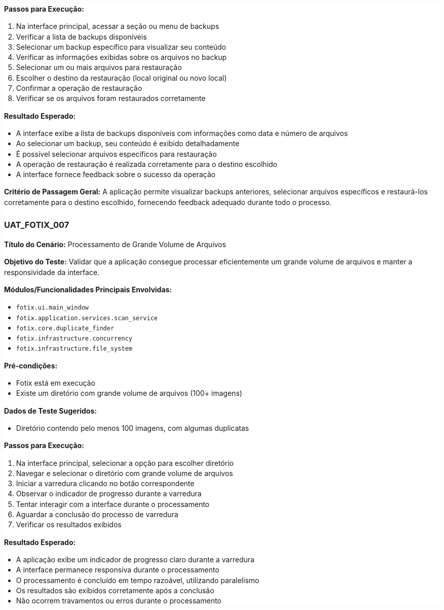 **Passos para Execução:**
1. Na interface principal, acessar a seção ou menu de backups
2. Verificar a lista de backups disponíveis
3. Selecionar um backup específico para visualizar seu conteúdo
4. Verificar as informações exibidas sobre os arquivos no backup
5. Selecionar um ou mais arquivos para restauração
6. Escolher o destino da restauração (local original ou novo local)
7. Confirmar a operação de restauração
8. Verificar se os arquivos foram restaurados corretamente

**Resultado Esperado:**
- A interface exibe a lista de backups disponíveis com informações como data e número de arquivos
- Ao selecionar um backup, seu conteúdo é exibido detalhadamente
- É possível selecionar arquivos específicos para restauração
- A operação de restauração é realizada corretamente para o destino escolhido
- A interface fornece feedback sobre o sucesso da operação

**Critério de Passagem Geral:**
A aplicação permite visualizar backups anteriores, selecionar arquivos específicos e restaurá-los corretamente para o destino escolhido, fornecendo feedback adequado durante todo o processo.

### UAT_FOTIX_007

**Título do Cenário:** Processamento de Grande Volume de Arquivos

**Objetivo do Teste:** Validar que a aplicação consegue processar eficientemente um grande volume de arquivos e manter a responsividade da interface.

**Módulos/Funcionalidades Principais Envolvidas:**
- `fotix.ui.main_window`
- `fotix.application.services.scan_service`
- `fotix.core.duplicate_finder`
- `fotix.infrastructure.concurrency`
- `fotix.infrastructure.file_system`

**Pré-condições:**
- Fotix está em execução
- Existe um diretório com grande volume de arquivos (100+ imagens)

**Dados de Teste Sugeridos:**
- Diretório contendo pelo menos 100 imagens, com algumas duplicatas

**Passos para Execução:**
1. Na interface principal, selecionar a opção para escolher diretório
2. Navegar e selecionar o diretório com grande volume de arquivos
3. Iniciar a varredura clicando no botão correspondente
4. Observar o indicador de progresso durante a varredura
5. Tentar interagir com a interface durante o processamento
6. Aguardar a conclusão do processo de varredura
7. Verificar os resultados exibidos

**Resultado Esperado:**
- A aplicação exibe um indicador de progresso claro durante a varredura
- A interface permanece responsiva durante o processamento
- O processamento é concluído em tempo razoável, utilizando paralelismo
- Os resultados são exibidos corretamente após a conclusão
- Não ocorrem travamentos ou erros durante o processamento
